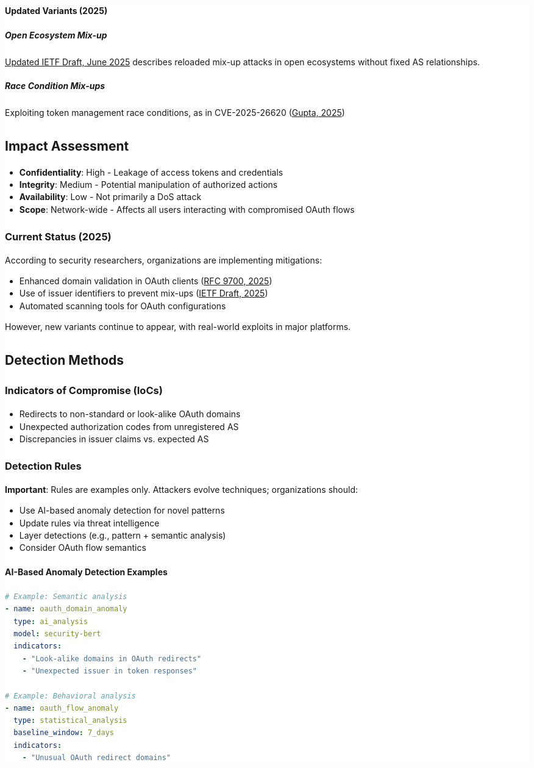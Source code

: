 #### Updated Variants (2025)
##### Open Ecosystem Mix-up
[Updated IETF Draft, June 2025](https://datatracker.ietf.org/doc/draft-wuertele-oauth-security-topics-update/01/) describes reloaded mix-up attacks in open ecosystems without fixed AS relationships.

##### Race Condition Mix-ups
Exploiting token management race conditions, as in CVE-2025-26620 ([Gupta, 2025](https://guptadeepak.com/security-vulnerabilities-in-saml-oauth-2-0-openid-connect-and-jwt/))

## Impact Assessment
- **Confidentiality**: High - Leakage of access tokens and credentials
- **Integrity**: Medium - Potential manipulation of authorized actions
- **Availability**: Low - Not primarily a DoS attack
- **Scope**: Network-wide - Affects all users interacting with compromised OAuth flows

### Current Status (2025)
According to security researchers, organizations are implementing mitigations:
- Enhanced domain validation in OAuth clients ([RFC 9700, 2025](https://www.rfc-editor.org/rfc/rfc9700))
- Use of issuer identifiers to prevent mix-ups ([IETF Draft, 2025](https://www.ietf.org/archive/id/draft-ietf-oauth-browser-based-apps-25.html))
- Automated scanning tools for OAuth configurations

However, new variants continue to appear, with real-world exploits in major platforms.

## Detection Methods

### Indicators of Compromise (IoCs)
- Redirects to non-standard or look-alike OAuth domains
- Unexpected authorization codes from unregistered AS
- Discrepancies in issuer claims vs. expected AS

### Detection Rules

**Important**: Rules are examples only. Attackers evolve techniques; organizations should:
- Use AI-based anomaly detection for novel patterns
- Update rules via threat intelligence
- Layer detections (e.g., pattern + semantic analysis)
- Consider OAuth flow semantics

#### AI-Based Anomaly Detection Examples
```yaml
# Example: Semantic analysis
- name: oauth_domain_anomaly
  type: ai_analysis
  model: security-bert
  indicators:
    - "Look-alike domains in OAuth redirects"
    - "Unexpected issuer in token responses"

# Example: Behavioral analysis
- name: oauth_flow_anomaly
  type: statistical_analysis
  baseline_window: 7_days
  indicators:
    - "Unusual OAuth redirect domains"
```
